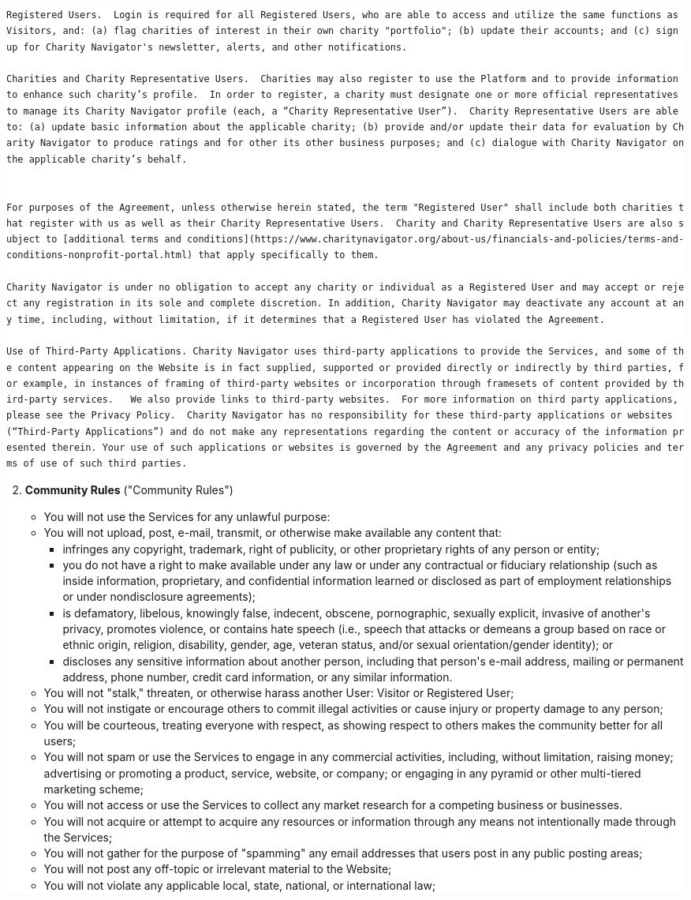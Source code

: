     Registered Users.  Login is required for all Registered Users, who are able to access and utilize the same functions as Visitors, and: (a) flag charities of interest in their own charity "portfolio"; (b) update their accounts; and (c) sign up for Charity Navigator's newsletter, alerts, and other notifications.  
      
    Charities and Charity Representative Users.  Charities may also register to use the Platform and to provide information to enhance such charity’s profile.  In order to register, a charity must designate one or more official representatives to manage its Charity Navigator profile (each, a “Charity Representative User”).  Charity Representative Users are able to: (a) update basic information about the applicable charity; (b) provide and/or update their data for evaluation by Charity Navigator to produce ratings and for other its other business purposes; and (c) dialogue with Charity Navigator on the applicable charity’s behalf.   
      
    
    For purposes of the Agreement, unless otherwise herein stated, the term "Registered User" shall include both charities that register with us as well as their Charity Representative Users.  Charity and Charity Representative Users are also subject to [additional terms and conditions](https://www.charitynavigator.org/about-us/financials-and-policies/terms-and-conditions-nonprofit-portal.html) that apply specifically to them.    
      
    Charity Navigator is under no obligation to accept any charity or individual as a Registered User and may accept or reject any registration in its sole and complete discretion. In addition, Charity Navigator may deactivate any account at any time, including, without limitation, if it determines that a Registered User has violated the Agreement.  
      
    Use of Third-Party Applications. Charity Navigator uses third-party applications to provide the Services, and some of the content appearing on the Website is in fact supplied, supported or provided directly or indirectly by third parties, for example, in instances of framing of third-party websites or incorporation through framesets of content provided by third-party services.   We also provide links to third-party websites.  For more information on third party applications, please see the Privacy Policy.  Charity Navigator has no responsibility for these third-party applications or websites (“Third-Party Applications”) and do not make any representations regarding the content or accuracy of the information presented therein. Your use of such applications or websites is governed by the Agreement and any privacy policies and terms of use of such third parties.
    
      
    
2. **Community Rules** ("Community Rules")  
    
    * You will not use the Services for any unlawful purpose:
    * You will not upload, post, e-mail, transmit, or otherwise make available any content that:  
        * infringes any copyright, trademark, right of publicity, or other proprietary rights of any person or entity;
        * you do not have a right to make available under any law or under any contractual or fiduciary relationship (such as inside information, proprietary, and confidential information learned or disclosed as part of employment relationships or under nondisclosure agreements);
        * is defamatory, libelous, knowingly false, indecent, obscene, pornographic, sexually explicit, invasive of another's privacy, promotes violence, or contains hate speech (i.e., speech that attacks or demeans a group based on race or ethnic origin, religion, disability, gender, age, veteran status, and/or sexual orientation/gender identity); or
        * discloses any sensitive information about another person, including that person's e-mail address, mailing or permanent address, phone number, credit card information, or any similar information.
    * You will not "stalk," threaten, or otherwise harass another User: Visitor or Registered User;
    * You will not instigate or encourage others to commit illegal activities or cause injury or property damage to any person;
    * You will be courteous, treating everyone with respect, as showing respect to others makes the community better for all users;
    * You will not spam or use the Services to engage in any commercial activities, including, without limitation, raising money; advertising or promoting a product, service, website, or company; or engaging in any pyramid or other multi-tiered marketing scheme;
    * You will not access or use the Services to collect any market research for a competing business or businesses.
    * You will not acquire or attempt to acquire any resources or information through any means not intentionally made through the Services;
    * You will not gather for the purpose of "spamming" any email addresses that users post in any public posting areas;
    * You will not post any off-topic or irrelevant material to the Website;
    * You will not violate any applicable local, state, national, or international law;
